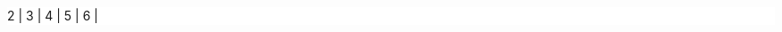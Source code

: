 2 | <path fill-rule="evenodd" clip-rule="evenodd" d="M53.8249 6.78989C53.7668 7.50049 53.6459 8.20517 53.5465 8.91208C53.3582 10.2526 53.179 11.5946 52.9702 12.9322C52.8319 13.8189 52.5263 14.0802 51.6546 14.1054C51.0396 14.1224 50.4238 14.1091 49.8084 14.1047C49.7386 14.1039 49.669 14.0713 49.5054 14.0292C49.8178 11.3289 50.2467 8.64338 50.6222 5.85279C51.4768 5.85279 52.2612 5.82317 53.0421 5.86241C53.6386 5.89201 53.8751 6.17626 53.8249 6.78989ZM61.0934 4.03705C60.9707 2.09399 60.1129 1.0155 58.2263 0.484033C57.0311 0.147236 55.8031 0.0569315 54.5689 0.0554511C48.6789 0.0473087 42.789 0.0465707 36.8988 0.0465707C36.7119 0.0465707 36.525 0.0880225 36.3114 0.11319C35.8071 3.52852 34.964 6.8158 33.825 10.0246C32.6803 13.2497 31.301 16.3675 29.5629 19.3165C29.5086 19.3024 29.4543 19.2876 29.4 19.2736C30.2909 12.8885 31.1819 6.50343 32.0785 0.0769165C31.7631 0.0628524 31.5445 0.0443486 31.3257 0.0450888C21.4689 0.0532312 11.612 0.0628532 1.75499 0.0739563C1.73902 0.0739563 1.72024 0.101345 1.70796 0.11911C1.69428 0.139836 1.68652 0.163521 1.66152 0.217557C1.8211 0.385584 1.98638 0.565458 2.15861 0.737927C2.87177 1.45445 3.57451 2.18208 4.30779 2.87788C4.58962 3.14509 4.71126 3.41083 4.61446 3.78834C4.57202 3.9534 4.57919 4.13105 4.55501 4.30204C4.13283 7.27843 3.70548 10.2533 3.28693 13.2305C2.54588 18.5008 1.8089 23.7711 1.07355 29.0421C0.976013 29.7416 0.898737 30.4433 0.806152 31.1917C3.18643 31.1917 5.49098 31.1917 7.87163 31.1917C8.43734 27.1516 8.99957 23.1375 9.57202 19.05C11.8227 19.05 14.0039 19.05 16.2367 19.05C16.5198 17.0078 16.7923 15.0425 17.0792 12.9729C14.8188 12.9729 12.6631 12.9729 10.4184 12.9729C10.7491 10.636 11.0653 8.40281 11.3788 6.18662C12.5042 6.03636 20.0601 6.08743 20.5866 6.24732C20.5717 6.48566 20.5569 6.73067 20.5412 6.97642C20.434 8.64856 20.2892 10.32 20.2268 11.9936C20.0767 16.0285 20.3917 20.0256 21.3233 23.9613C21.9045 26.4166 22.7174 28.7897 23.9922 30.9829C24.187 31.3175 24.4197 31.6306 24.6659 32C25.0127 31.8024 25.314 31.6439 25.6017 31.4648C27.5542 30.2442 29.3326 28.803 30.9697 27.1871C36.9424 21.2936 40.5354 14.1239 42.2861 5.97418C42.5326 4.82685 42.7206 3.66694 42.9443 2.46632C43.5729 2.84901 43.9557 3.27537 43.7448 4.04149C43.6344 4.44268 43.6075 4.86682 43.5495 5.28208C43.1333 8.25847 42.7196 11.2363 42.3033 14.2135C41.9313 16.873 41.5569 19.5326 41.1837 22.1922C40.7762 25.096 40.3681 27.9992 39.9652 30.9037C39.9533 30.9896 39.9964 31.0829 40.0191 31.1998C42.3572 31.1998 44.6658 31.1998 47.0594 31.1998C47.6102 27.3396 48.1583 23.4987 48.7145 19.6007C49.3889 19.6007 50.0006 19.5918 50.612 19.6029C51.3052 19.6163 51.6714 19.9205 51.7553 20.5993C51.8001 20.9627 51.7965 21.3424 51.7475 21.7051C51.4412 23.9761 51.1144 26.2441 50.7974 28.5136C50.6754 29.3863 50.5614 30.2605 50.4366 31.1872C52.8354 31.1872 55.1624 31.1872 57.5361 31.1872C57.5846 30.9193 57.6351 30.6817 57.6696 30.4426C57.9996 28.1501 58.3503 25.8599 58.6454 23.5631C58.8084 22.2943 58.9622 21.0145 58.9667 19.7384C58.9727 18.0233 58.2458 17.1736 56.6076 16.6917C56.4909 16.6569 56.371 16.634 56.2527 16.6058C56.2411 16.5747 56.2296 16.5429 56.2181 16.5118C56.4066 16.463 56.5928 16.4001 56.7842 16.3682C58.3235 16.1121 59.2972 15.2076 59.789 13.7501C59.8836 13.471 59.9946 13.1912 60.0441 12.9026C60.2904 11.471 60.5403 10.0394 60.7466 8.60193C60.964 7.08968 61.1903 5.57595 61.0934 4.03705Z" fill="black"/>
3 | <path fill-rule="evenodd" clip-rule="evenodd" d="M82.518 19.6681C81.3237 19.6681 80.1812 19.6681 78.9544 19.6681C80.1509 15.1698 81.3371 10.7078 82.5232 6.24583C82.5927 6.24805 82.6622 6.24953 82.7317 6.25101C82.6607 10.7056 82.5898 15.1595 82.518 19.6681ZM74.3696 0.196825C75.1009 0.929634 75.7864 1.66836 76.5318 2.3427C76.9755 2.74389 77.0502 3.11326 76.8853 3.68914C74.377 12.4754 71.893 21.2699 69.4053 30.0629C69.307 30.4108 69.2286 30.7653 69.1251 31.1806C71.5173 31.1806 73.8423 31.1806 76.222 31.1806C76.6857 29.4411 77.1471 27.7141 77.6011 26.0109C79.1496 26.0109 80.6175 26.0109 82.1194 26.0109C82.1194 27.7482 82.1194 29.4403 82.1194 31.1821C84.4503 31.1821 86.7553 31.1821 89.1128 31.1821C89.3029 29.367 89.1276 0.683142 88.9302 0.0843114C87.1029 -0.0726133 74.9419 0.00362985 74.3696 0.196825Z" fill="black"/>
4 | <path fill-rule="evenodd" clip-rule="evenodd" d="M60.9396 0.0909788C61.1519 0.330807 61.285 0.495873 61.4336 0.645396C62.145 1.36266 62.8446 2.09399 63.5818 2.78386C63.942 3.1214 64.0529 3.44783 63.9701 3.94748C63.7157 5.47749 63.5249 7.01787 63.3119 8.55455C62.8483 11.8966 62.389 15.2394 61.9217 18.5807C61.4026 22.2877 60.876 25.9939 60.3554 29.7009C60.2874 30.182 60.2386 30.6654 60.1758 31.1931C62.5577 31.1931 64.8634 31.1931 67.2416 31.1931C68.6977 20.7806 70.1419 10.4539 71.5913 0.0909788C68.0084 0.0909788 64.5299 0.0909788 60.9396 0.0909788Z" fill="black"/>
5 | </svg>
6 | 
